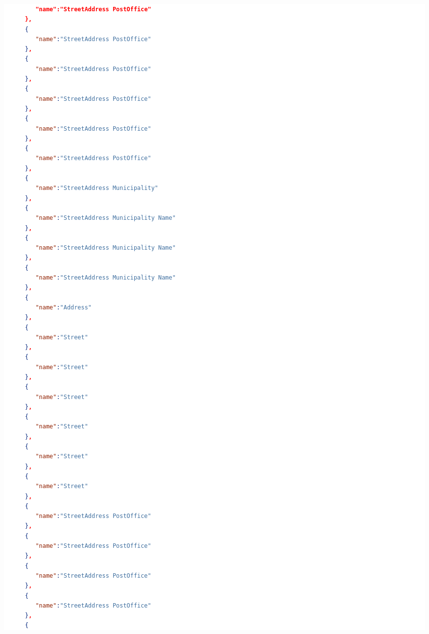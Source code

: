 ```json
         "name":"StreetAddress PostOffice"
      },
      {
         "name":"StreetAddress PostOffice"
      },
      {
         "name":"StreetAddress PostOffice"
      },
      {
         "name":"StreetAddress PostOffice"
      },
      {
         "name":"StreetAddress PostOffice"
      },
      {
         "name":"StreetAddress PostOffice"
      },
      {
         "name":"StreetAddress Municipality"
      },
      {
         "name":"StreetAddress Municipality Name"
      },
      {
         "name":"StreetAddress Municipality Name"
      },
      {
         "name":"StreetAddress Municipality Name"
      },
      {
         "name":"Address"
      },
      {
         "name":"Street"
      },
      {
         "name":"Street"
      },
      {
         "name":"Street"
      },
      {
         "name":"Street"
      },
      {
         "name":"Street"
      },
      {
         "name":"Street"
      },
      {
         "name":"StreetAddress PostOffice"
      },
      {
         "name":"StreetAddress PostOffice"
      },
      {
         "name":"StreetAddress PostOffice"
      },
      {
         "name":"StreetAddress PostOffice"
      },
      {
```